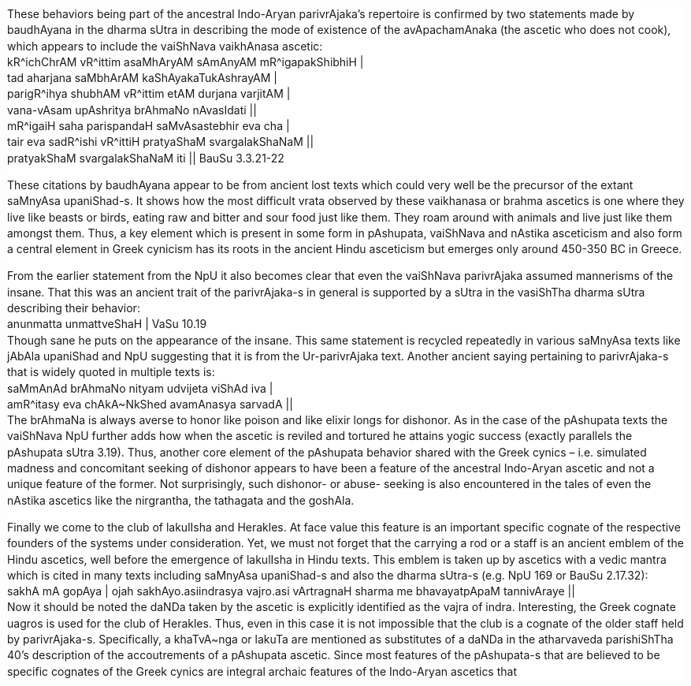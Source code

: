 These behaviors being part of the ancestral Indo-Aryan parivrAjaka’s
repertoire is confirmed by two statements made by baudhAyana in the
dharma sUtra in describing the mode of existence of the avApachamAnaka
(the ascetic who does not cook), which appears to include the vaiShNava
vaikhAnasa ascetic:  
kR^ichChrAM vR^ittim asaMhAryAM sAmAnyAM mR^igapakShibhiH \|  
tad aharjana saMbhArAM kaShAyakaTukAshrayAM \|  
parigR^ihya shubhAM vR^ittim etAM durjana varjitAM \|  
vana-vAsam upAshritya brAhmaNo nAvasIdati \|\|  
mR^igaiH saha parispandaH saMvAsastebhir eva cha \|  
tair eva sadR^ishi vR^ittiH pratyaShaM svargalakShaNaM \|\|  
pratyakShaM svargalakShaNaM iti \|\| BauSu 3.3.21-22

These citations by baudhAyana appear to be from ancient lost texts which
could very well be the precursor of the extant saMnyAsa upaniShad-s. It
shows how the most difficult vrata observed by these vaikhanasa or
brahma ascetics is one where they live like beasts or birds, eating raw
and bitter and sour food just like them. They roam around with animals
and live just like them amongst them. Thus, a key element which is
present in some form in pAshupata, vaiShNava and nAstika asceticism and
also form a central element in Greek cynicism has its roots in the
ancient Hindu asceticism but emerges only around 450-350 BC in Greece.

From the earlier statement from the NpU it also becomes clear that even
the vaiShNava parivrAjaka assumed mannerisms of the insane. That this
was an ancient trait of the parivrAjaka-s in general is supported by a
sUtra in the vasiShTha dharma sUtra describing their behavior:  
anunmatta unmattveShaH \| VaSu 10.19  
Though sane he puts on the appearance of the insane. This same statement
is recycled repeatedly in various saMnyAsa texts like jAbAla upaniShad
and NpU suggesting that it is from the Ur-parivrAjaka text. Another
ancient saying pertaining to parivrAjaka-s that is widely quoted in
multiple texts is:  
saMmAnAd brAhmaNo nityam udvijeta viShAd iva \|  
amR^itasy eva chAkA\~NkShed avamAnasya sarvadA \|\|  
The brAhmaNa is always averse to honor like poison and like elixir longs
for dishonor. As in the case of the pAshupata texts the vaiShNava NpU
further adds how when the ascetic is reviled and tortured he attains
yogic success (exactly parallels the pAshupata sUtra 3.19). Thus,
another core element of the pAshupata behavior shared with the Greek
cynics – i.e. simulated madness and concomitant seeking of dishonor
appears to have been a feature of the ancestral Indo-Aryan ascetic and
not a unique feature of the former. Not surprisingly, such dishonor- or
abuse- seeking is also encountered in the tales of even the nAstika
ascetics like the nirgrantha, the tathagata and the goshAla.

Finally we come to the club of lakulIsha and Herakles. At face value
this feature is an important specific cognate of the respective founders
of the systems under consideration. Yet, we must not forget that the
carrying a rod or a staff is an ancient emblem of the Hindu ascetics,
well before the emergence of lakulIsha in Hindu texts. This emblem is
taken up by ascetics with a vedic mantra which is cited in many texts
including saMnyAsa upaniShad-s and also the dharma sUtra-s (e.g. NpU 169
or BauSu 2.17.32):  
sakhA mA gopAya \| ojah sakhAyo.asiindrasya vajro.asi vArtragnaH sharma
me bhavayatpApaM tannivAraye \|\|  
Now it should be noted the daNDa taken by the ascetic is explicitly
identified as the vajra of indra. Interesting, the Greek cognate uagros
is used for the club of Herakles. Thus, even in this case it is not
impossible that the club is a cognate of the older staff held by
parivrAjaka-s. Specifically, a khaTvA\~nga or lakuTa are mentioned as
substitutes of a daNDa in the atharvaveda parishiShTha 40’s description
of the accoutrements of a pAshupata ascetic. Since most features of the
pAshupata-s that are believed to be specific cognates of the Greek
cynics are integral archaic features of the Indo-Aryan ascetics that
